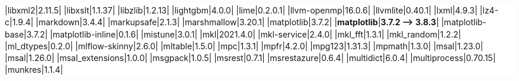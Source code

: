 |libxml2|2.11.5|
|libxslt|1.1.37|
|libzlib|1.2.13|
|lightgbm|4.0.0|
|lime|0.2.0.1|
|llvm-openmp|16.0.6|
|llvmlite|0.40.1|
|lxml|4.9.3|
|lz4-c|1.9.4|
|markdown|3.4.4|
|markupsafe|2.1.3|
|marshmallow|3.20.1|
|matplotlib|3.7.2|
|**matplotlib**|**3.7.2 --> 3.8.3**|
|matplotlib-base|3.7.2|
|matplotlib-inline|0.1.6|
|mistune|3.0.1|
|mkl|2021.4.0|
|mkl-service|2.4.0|
|mkl_fft|1.3.1|
|mkl_random|1.2.2|
|ml_dtypes|0.2.0|
|mlflow-skinny|2.6.0|
|mltable|1.5.0|
|mpc|1.3.1|
|mpfr|4.2.0|
|mpg123|1.31.3|
|mpmath|1.3.0|
|msal|1.23.0|
|msal|1.26.0|
|msal_extensions|1.0.0|
|msgpack|1.0.5|
|msrest|0.7.1|
|msrestazure|0.6.4|
|multidict|6.0.4|
|multiprocess|0.70.15|
|munkres|1.1.4|